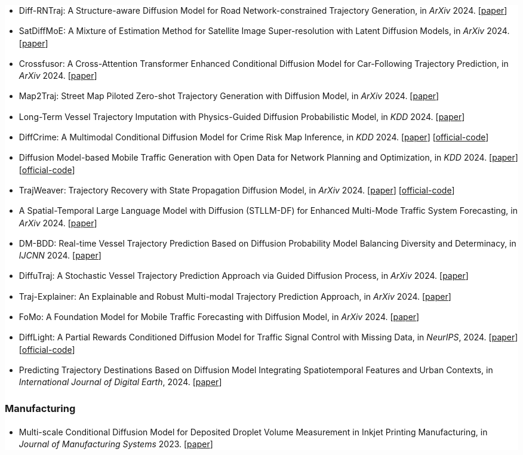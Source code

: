 * Diff-RNTraj: A Structure-aware Diffusion Model for Road Network-constrained Trajectory Generation, in *ArXiv* 2024. [[paper](https://www.arxiv.org/pdf/2402.07369)]

* SatDiffMoE: A Mixture of Estimation Method for Satellite Image Super-resolution with Latent Diffusion Models, in *ArXiv* 2024. [[paper](https://arxiv.org/pdf/2406.10225)]

* Crossfusor: A Cross-Attention Transformer Enhanced Conditional Diffusion Model for Car-Following Trajectory Prediction, in *ArXiv* 2024. [[paper](https://arxiv.org/pdf/2406.11941)]

* Map2Traj: Street Map Piloted Zero-shot Trajectory Generation with Diffusion Model, in *ArXiv* 2024. [[paper](https://arxiv.org/pdf/2407.19765)]

* Long-Term Vessel Trajectory Imputation with Physics-Guided Diffusion Probabilistic Model, in *KDD* 2024. [[paper](https://dl.acm.org/doi/abs/10.1145/3637528.3672086)]

* DiffCrime: A Multimodal Conditional Diffusion Model for Crime Risk Map Inference, in *KDD* 2024. [[paper](https://dl.acm.org/doi/pdf/10.1145/3637528.3671843)] [[official-code](https://github.com/IvoPan93/DiffCrime)]

* Diffusion Model-based Mobile Traffic Generation with Open Data for Network Planning and Optimization, in *KDD* 2024. [[paper](https://dl.acm.org/doi/pdf/10.1145/3637528.3671544)] [[official-code](https://github.com/impchai/OpenDiff-diffusion-model-with-open-data)]

* TrajWeaver: Trajectory Recovery with State Propagation Diffusion Model, in *ArXiv* 2024. [[paper](https://arxiv.org/pdf/2409.02124)] [[official-code](https://anonymous.4open.science/r/TrajWeaver/)]

* A Spatial-Temporal Large Language Model with Diffusion (STLLM-DF) for Enhanced Multi-Mode Traffic System Forecasting, in *ArXiv* 2024. [[paper](https://arxiv.org/pdf/2409.05921)]

* DM-BDD: Real-time Vessel Trajectory Prediction Based on Diffusion Probability Model Balancing Diversity and Determinacy, in *IJCNN* 2024. [[paper](https://ieeexplore.ieee.org/abstract/document/10649942)]

* DiffuTraj: A Stochastic Vessel Trajectory Prediction Approach via Guided Diffusion Process, in *ArXiv* 2024. [[paper](https://arxiv.org/pdf/2410.09550)]

* Traj-Explainer: An Explainable and Robust Multi-modal Trajectory Prediction Approach, in *ArXiv* 2024. [[paper](https://arxiv.org/abs/2410.16795)]

* FoMo: A Foundation Model for Mobile Traffic Forecasting with Diffusion Model, in *ArXiv* 2024. [[paper](https://arxiv.org/pdf/2410.15322)]

* DiffLight: A Partial Rewards Conditioned Diffusion Model for Traffic Signal Control with Missing Data, in *NeurIPS*, 2024. [[paper](https://arxiv.org/pdf/2410.22938)] [[official-code](https://github.com/lokol5579/DiffLight-release)]

* Predicting Trajectory Destinations Based on Diffusion Model Integrating Spatiotemporal Features and Urban Contexts, in *International Journal of Digital Earth*, 2024. [[paper](https://www.tandfonline.com/doi/pdf/10.1080/17538947.2024.2421955)]




### Manufacturing

* Multi-scale Conditional Diffusion Model for Deposited Droplet Volume Measurement in Inkjet Printing Manufacturing, in *Journal of Manufacturing Systems* 2023. [[paper](https://www.sciencedirect.com/science/article/pii/S0278612523002042)]
